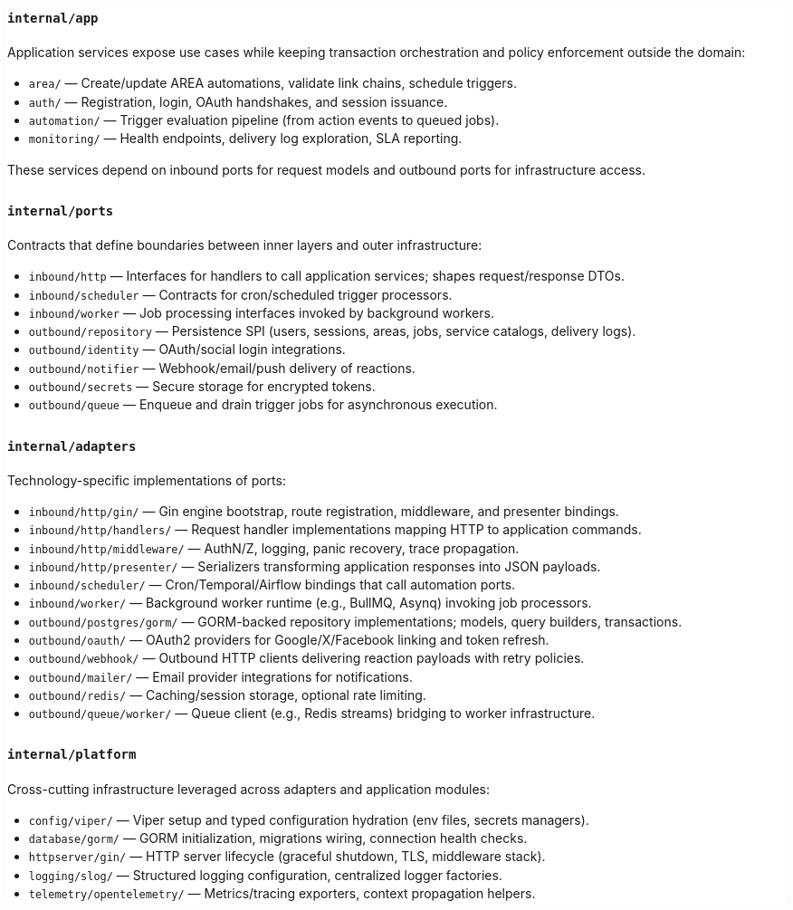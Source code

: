 ### `internal/app`

Application services expose use cases while keeping transaction orchestration and policy enforcement outside the domain:
- `area/` — Create/update AREA automations, validate link chains, schedule triggers.
- `auth/` — Registration, login, OAuth handshakes, and session issuance.
- `automation/` — Trigger evaluation pipeline (from action events to queued jobs).
- `monitoring/` — Health endpoints, delivery log exploration, SLA reporting.

These services depend on inbound ports for request models and outbound ports for infrastructure access.

### `internal/ports`

Contracts that define boundaries between inner layers and outer infrastructure:
- `inbound/http` — Interfaces for handlers to call application services; shapes request/response DTOs.
- `inbound/scheduler` — Contracts for cron/scheduled trigger processors.
- `inbound/worker` — Job processing interfaces invoked by background workers.
- `outbound/repository` — Persistence SPI (users, sessions, areas, jobs, service catalogs, delivery logs).
- `outbound/identity` — OAuth/social login integrations.
- `outbound/notifier` — Webhook/email/push delivery of reactions.
- `outbound/secrets` — Secure storage for encrypted tokens.
- `outbound/queue` — Enqueue and drain trigger jobs for asynchronous execution.

### `internal/adapters`

Technology-specific implementations of ports:
- `inbound/http/gin/` — Gin engine bootstrap, route registration, middleware, and presenter bindings.
- `inbound/http/handlers/` — Request handler implementations mapping HTTP to application commands.
- `inbound/http/middleware/` — AuthN/Z, logging, panic recovery, trace propagation.
- `inbound/http/presenter/` — Serializers transforming application responses into JSON payloads.
- `inbound/scheduler/` — Cron/Temporal/Airflow bindings that call automation ports.
- `inbound/worker/` — Background worker runtime (e.g., BullMQ, Asynq) invoking job processors.
- `outbound/postgres/gorm/` — GORM-backed repository implementations; models, query builders, transactions.
- `outbound/oauth/` — OAuth2 providers for Google/X/Facebook linking and token refresh.
- `outbound/webhook/` — Outbound HTTP clients delivering reaction payloads with retry policies.
- `outbound/mailer/` — Email provider integrations for notifications.
- `outbound/redis/` — Caching/session storage, optional rate limiting.
- `outbound/queue/worker/` — Queue client (e.g., Redis streams) bridging to worker infrastructure.

### `internal/platform`

Cross-cutting infrastructure leveraged across adapters and application modules:
- `config/viper/` — Viper setup and typed configuration hydration (env files, secrets managers).
- `database/gorm/` — GORM initialization, migrations wiring, connection health checks.
- `httpserver/gin/` — HTTP server lifecycle (graceful shutdown, TLS, middleware stack).
- `logging/slog/` — Structured logging configuration, centralized logger factories.
- `telemetry/opentelemetry/` — Metrics/tracing exporters, context propagation helpers.
